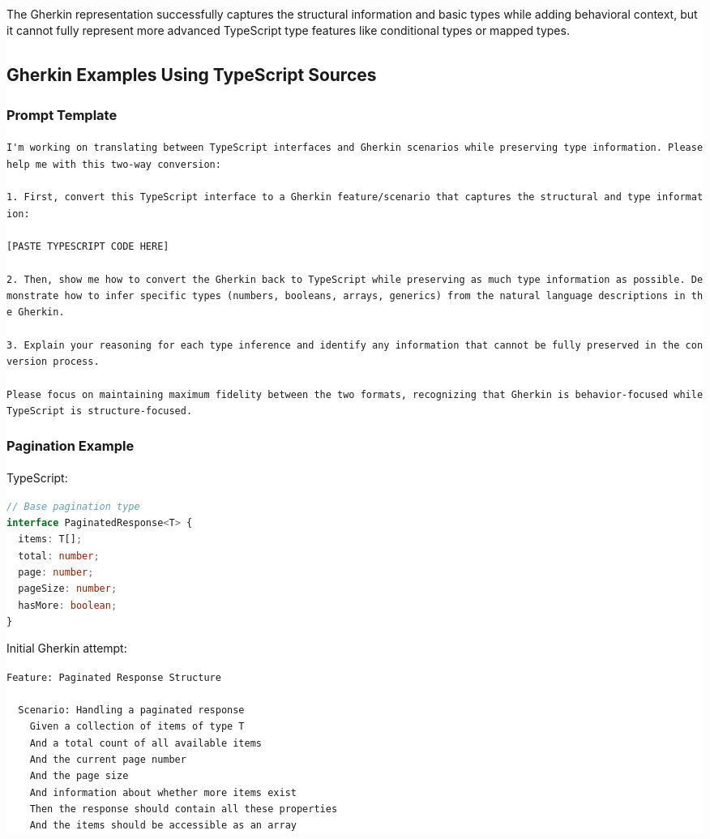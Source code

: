 The Gherkin representation successfully captures the structural information and basic types while adding behavioral context, but it cannot fully represent more advanced TypeScript type features like conditional types or mapped types.

## Gherkin Examples Using TypeScript Sources

### Prompt Template

```
I'm working on translating between TypeScript interfaces and Gherkin scenarios while preserving type information. Please help me with this two-way conversion:

1. First, convert this TypeScript interface to a Gherkin feature/scenario that captures the structural and type information:

[PASTE TYPESCRIPT CODE HERE]

2. Then, show me how to convert the Gherkin back to TypeScript while preserving as much type information as possible. Demonstrate how to infer specific types (numbers, booleans, arrays, generics) from the natural language descriptions in the Gherkin.

3. Explain your reasoning for each type inference and identify any information that cannot be fully preserved in the conversion process.

Please focus on maintaining maximum fidelity between the two formats, recognizing that Gherkin is behavior-focused while TypeScript is structure-focused.
```

### Pagination Example

TypeScript:
```typescript
// Base pagination type
interface PaginatedResponse<T> {
  items: T[];
  total: number;
  page: number;
  pageSize: number;
  hasMore: boolean;
}
```

Initial Gherkin attempt:
```gherkin
Feature: Paginated Response Structure

  Scenario: Handling a paginated response
    Given a collection of items of type T
    And a total count of all available items
    And the current page number
    And the page size
    And information about whether more items exist
    Then the response should contain all these properties
    And the items should be accessible as an array
```
